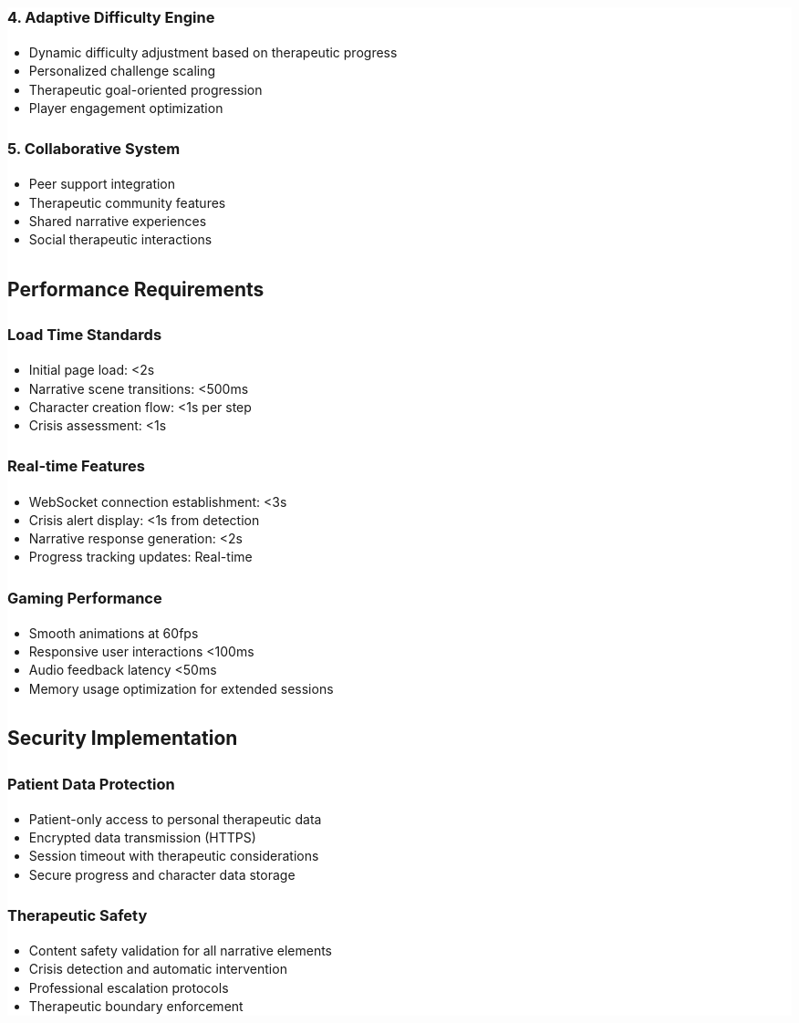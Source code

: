 ### 4. Adaptive Difficulty Engine

- Dynamic difficulty adjustment based on therapeutic progress
- Personalized challenge scaling
- Therapeutic goal-oriented progression
- Player engagement optimization

### 5. Collaborative System

- Peer support integration
- Therapeutic community features
- Shared narrative experiences
- Social therapeutic interactions

## Performance Requirements

### Load Time Standards

- Initial page load: <2s
- Narrative scene transitions: <500ms
- Character creation flow: <1s per step
- Crisis assessment: <1s

### Real-time Features

- WebSocket connection establishment: <3s
- Crisis alert display: <1s from detection
- Narrative response generation: <2s
- Progress tracking updates: Real-time

### Gaming Performance

- Smooth animations at 60fps
- Responsive user interactions <100ms
- Audio feedback latency <50ms
- Memory usage optimization for extended sessions

## Security Implementation

### Patient Data Protection

- Patient-only access to personal therapeutic data
- Encrypted data transmission (HTTPS)
- Session timeout with therapeutic considerations
- Secure progress and character data storage

### Therapeutic Safety

- Content safety validation for all narrative elements
- Crisis detection and automatic intervention
- Professional escalation protocols
- Therapeutic boundary enforcement

